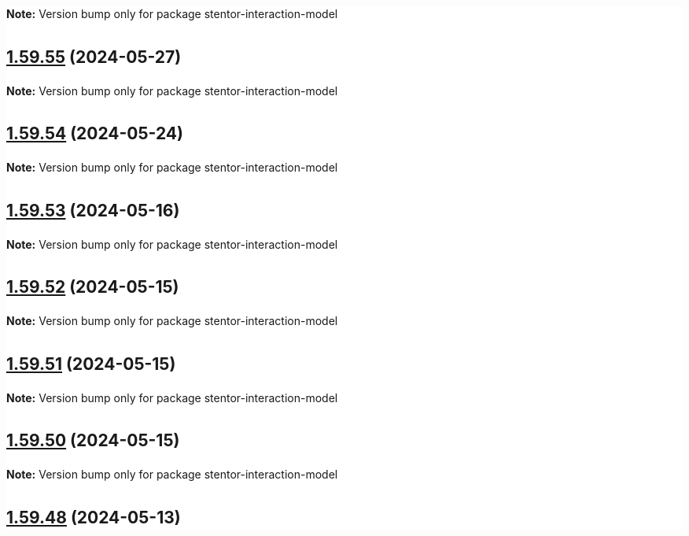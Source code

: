 **Note:** Version bump only for package stentor-interaction-model





## [1.59.55](https://github.com/stentorium/stentor/compare/v1.59.54...v1.59.55) (2024-05-27)

**Note:** Version bump only for package stentor-interaction-model





## [1.59.54](https://github.com/stentorium/stentor/compare/v1.59.53...v1.59.54) (2024-05-24)

**Note:** Version bump only for package stentor-interaction-model





## [1.59.53](https://github.com/stentorium/stentor/compare/v1.59.52...v1.59.53) (2024-05-16)

**Note:** Version bump only for package stentor-interaction-model





## [1.59.52](https://github.com/stentorium/stentor/compare/v1.59.51...v1.59.52) (2024-05-15)

**Note:** Version bump only for package stentor-interaction-model





## [1.59.51](https://github.com/stentorium/stentor/compare/v1.59.50...v1.59.51) (2024-05-15)

**Note:** Version bump only for package stentor-interaction-model





## [1.59.50](https://github.com/stentorium/stentor/compare/v1.59.49...v1.59.50) (2024-05-15)

**Note:** Version bump only for package stentor-interaction-model





## [1.59.48](https://github.com/stentorium/stentor/compare/v1.59.47...v1.59.48) (2024-05-13)
